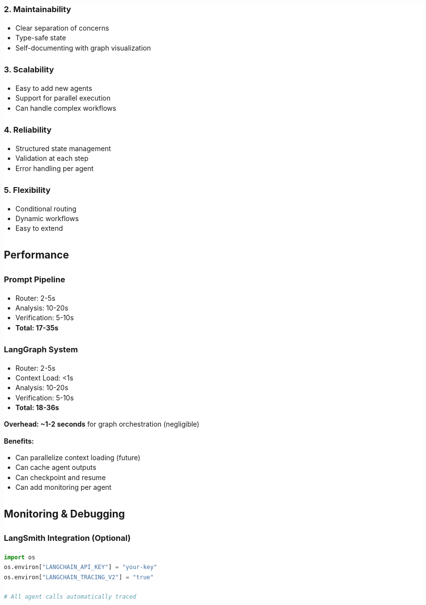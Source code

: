 ### 2. Maintainability
- Clear separation of concerns
- Type-safe state
- Self-documenting with graph visualization

### 3. Scalability
- Easy to add new agents
- Support for parallel execution
- Can handle complex workflows

### 4. Reliability
- Structured state management
- Validation at each step
- Error handling per agent

### 5. Flexibility
- Conditional routing
- Dynamic workflows
- Easy to extend

## Performance

### Prompt Pipeline
- Router: 2-5s
- Analysis: 10-20s
- Verification: 5-10s
- **Total: 17-35s**

### LangGraph System
- Router: 2-5s
- Context Load: <1s
- Analysis: 10-20s
- Verification: 5-10s
- **Total: 18-36s**

**Overhead: ~1-2 seconds** for graph orchestration (negligible)

**Benefits:**
- Can parallelize context loading (future)
- Can cache agent outputs
- Can checkpoint and resume
- Can add monitoring per agent

## Monitoring & Debugging

### LangSmith Integration (Optional)

```python
import os
os.environ["LANGCHAIN_API_KEY"] = "your-key"
os.environ["LANGCHAIN_TRACING_V2"] = "true"

# All agent calls automatically traced
```

